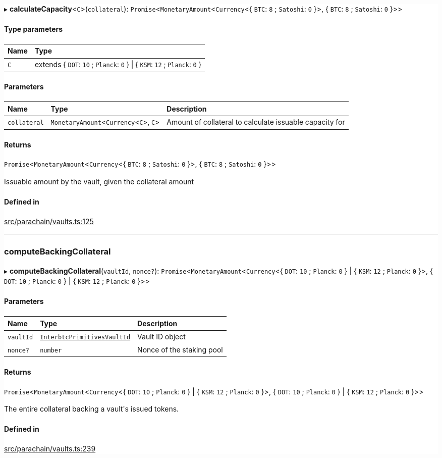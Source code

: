 ▸ **calculateCapacity**<`C`\>(`collateral`): `Promise`<`MonetaryAmount`<`Currency`<{ `BTC`: ``8`` ; `Satoshi`: ``0``  }\>, { `BTC`: ``8`` ; `Satoshi`: ``0``  }\>\>

#### Type parameters

| Name | Type |
| :------ | :------ |
| `C` | extends { `DOT`: ``10`` ; `Planck`: ``0``  } \| { `KSM`: ``12`` ; `Planck`: ``0``  } |

#### Parameters

| Name | Type | Description |
| :------ | :------ | :------ |
| `collateral` | `MonetaryAmount`<`Currency`<`C`\>, `C`\> | Amount of collateral to calculate issuable capacity for |

#### Returns

`Promise`<`MonetaryAmount`<`Currency`<{ `BTC`: ``8`` ; `Satoshi`: ``0``  }\>, { `BTC`: ``8`` ; `Satoshi`: ``0``  }\>\>

Issuable amount by the vault, given the collateral amount

#### Defined in

[src/parachain/vaults.ts:125](https://github.com/interlay/interbtc-api/blob/b81f698/src/parachain/vaults.ts#L125)

___

### <a id="computebackingcollateral" name="computebackingcollateral"></a> computeBackingCollateral

▸ **computeBackingCollateral**(`vaultId`, `nonce?`): `Promise`<`MonetaryAmount`<`Currency`<{ `DOT`: ``10`` ; `Planck`: ``0``  } \| { `KSM`: ``12`` ; `Planck`: ``0``  }\>, { `DOT`: ``10`` ; `Planck`: ``0``  } \| { `KSM`: ``12`` ; `Planck`: ``0``  }\>\>

#### Parameters

| Name | Type | Description |
| :------ | :------ | :------ |
| `vaultId` | [`InterbtcPrimitivesVaultId`](/interfaces/InterbtcPrimitivesVaultId.md) | Vault ID object |
| `nonce?` | `number` | Nonce of the staking pool |

#### Returns

`Promise`<`MonetaryAmount`<`Currency`<{ `DOT`: ``10`` ; `Planck`: ``0``  } \| { `KSM`: ``12`` ; `Planck`: ``0``  }\>, { `DOT`: ``10`` ; `Planck`: ``0``  } \| { `KSM`: ``12`` ; `Planck`: ``0``  }\>\>

The entire collateral backing a vault's issued tokens.

#### Defined in

[src/parachain/vaults.ts:239](https://github.com/interlay/interbtc-api/blob/b81f698/src/parachain/vaults.ts#L239)
